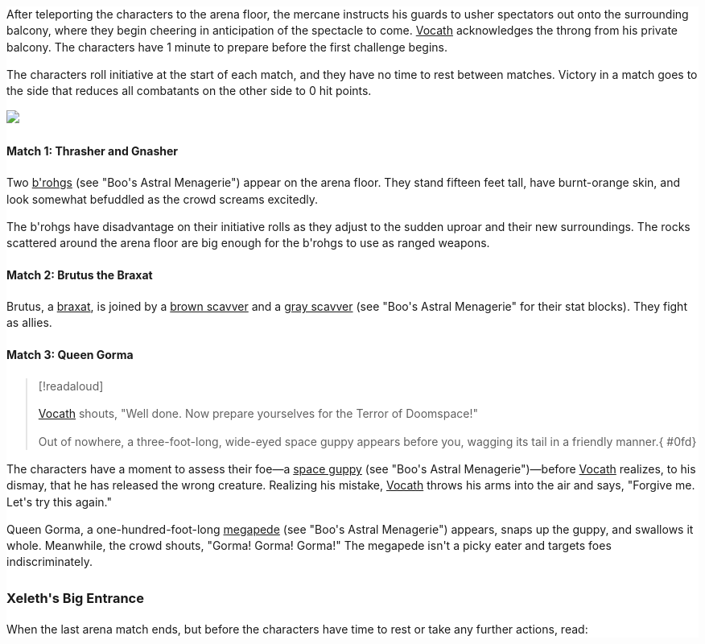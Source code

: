 After teleporting the characters to the arena floor, the mercane instructs his guards to usher spectators out onto the surrounding balcony, where they begin cheering in anticipation of the spectacle to come. [Vocath](3-Mechanics/CLI/bestiary/npc/vocath-lox.md) acknowledges the throng from his private balcony. The characters have 1 minute to prepare before the first challenge begins.

The characters roll initiative at the start of each match, and they have no time to rest between matches. Victory in a match goes to the side that reduces all combatants on the other side to 0 hit points.

![](3-Mechanics/CLI/adventures/light-of-xaryxis/img/037-11-006-arena-battle-splash.webp#center)

#### Match 1: Thrasher and Gnasher

Two [b'rohgs](3-Mechanics/CLI/bestiary/giant/brohg-bam.md) (see "Boo's Astral Menagerie") appear on the arena floor. They stand fifteen feet tall, have burnt-orange skin, and look somewhat befuddled as the crowd screams excitedly.

The b'rohgs have disadvantage on their initiative rolls as they adjust to the sudden uproar and their new surroundings. The rocks scattered around the arena floor are big enough for the b'rohgs to use as ranged weapons.

#### Match 2: Brutus the Braxat

Brutus, a [braxat](3-Mechanics/CLI/bestiary/giant/braxat-bam.md), is joined by a [brown scavver](3-Mechanics/CLI/bestiary/monstrosity/brown-scavver-bam.md) and a [gray scavver](3-Mechanics/CLI/bestiary/monstrosity/gray-scavver-bam.md) (see "Boo's Astral Menagerie" for their stat blocks). They fight as allies.

#### Match 3: Queen Gorma

> [!readaloud] 
> 
> [Vocath](3-Mechanics/CLI/bestiary/npc/vocath-lox.md) shouts, "Well done. Now prepare yourselves for the Terror of Doomspace!"
> 
> Out of nowhere, a three-foot-long, wide-eyed space guppy appears before you, wagging its tail in a friendly manner.{ #0fd}


The characters have a moment to assess their foe—a [space guppy](3-Mechanics/CLI/bestiary/beast/space-guppy-bam.md) (see "Boo's Astral Menagerie")—before [Vocath](3-Mechanics/CLI/bestiary/npc/vocath-lox.md) realizes, to his dismay, that he has released the wrong creature. Realizing his mistake, [Vocath](3-Mechanics/CLI/bestiary/npc/vocath-lox.md) throws his arms into the air and says, "Forgive me. Let's try this again."

Queen Gorma, a one-hundred-foot-long [megapede](3-Mechanics/CLI/bestiary/monstrosity/megapede-bam.md) (see "Boo's Astral Menagerie") appears, snaps up the guppy, and swallows it whole. Meanwhile, the crowd shouts, "Gorma! Gorma! Gorma!" The megapede isn't a picky eater and targets foes indiscriminately.

### Xeleth's Big Entrance

When the last arena match ends, but before the characters have time to rest or take any further actions, read:
